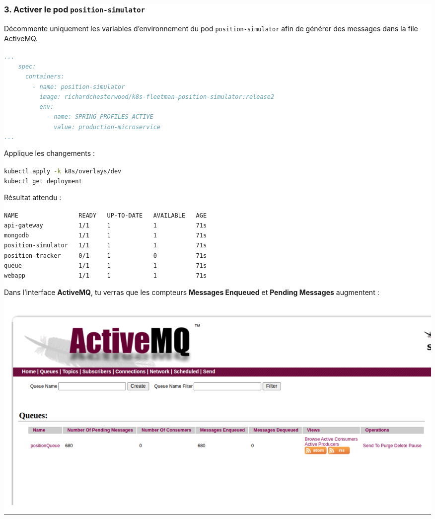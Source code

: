 
### 3. Activer le pod `position-simulator`

Décommente uniquement les variables d’environnement du pod `position-simulator` afin de générer des messages dans la file ActiveMQ.

```yaml
...
    spec:
      containers:
        - name: position-simulator
          image: richardchesterwood/k8s-fleetman-position-simulator:release2
          env:
            - name: SPRING_PROFILES_ACTIVE
              value: production-microservice
...
```

Applique les changements :

```bash
kubectl apply -k k8s/overlays/dev 
kubectl get deployment
```

Résultat attendu :

```
NAME                 READY   UP-TO-DATE   AVAILABLE   AGE
api-gateway          1/1     1            1           71s
mongodb              1/1     1            1           71s
position-simulator   1/1     1            1           71s
position-tracker     0/1     1            0           71s
queue                1/1     1            1           71s
webapp               1/1     1            1           71s
```

Dans l’interface **ActiveMQ**, tu verras que les compteurs **Messages Enqueued** et **Pending Messages** augmentent :

![img-2.png](images/img-2.png)

---